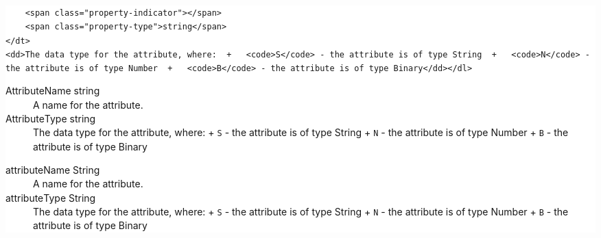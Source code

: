         <span class="property-indicator"></span>
        <span class="property-type">string</span>
    </dt>
    <dd>The data type for the attribute, where:  +   <code>S</code> - the attribute is of type String  +   <code>N</code> - the attribute is of type Number  +   <code>B</code> - the attribute is of type Binary</dd></dl>
</pulumi-choosable>
</div>

<div>
<pulumi-choosable type="language" values="go">
<dl class="resources-properties"><dt class="property-optional"
            title="Optional">
        <span id="attributename_go">
<a data-swiftype-name="resource-property" data-swiftype-type="text" href="#attributename_go" style="color: inherit; text-decoration: inherit;">Attribute<wbr>Name</a>
</span>
        <span class="property-indicator"></span>
        <span class="property-type">string</span>
    </dt>
    <dd>A name for the attribute.</dd><dt class="property-optional"
            title="Optional">
        <span id="attributetype_go">
<a data-swiftype-name="resource-property" data-swiftype-type="text" href="#attributetype_go" style="color: inherit; text-decoration: inherit;">Attribute<wbr>Type</a>
</span>
        <span class="property-indicator"></span>
        <span class="property-type">string</span>
    </dt>
    <dd>The data type for the attribute, where:  +   <code>S</code> - the attribute is of type String  +   <code>N</code> - the attribute is of type Number  +   <code>B</code> - the attribute is of type Binary</dd></dl>
</pulumi-choosable>
</div>

<div>
<pulumi-choosable type="language" values="java">
<dl class="resources-properties"><dt class="property-optional"
            title="Optional">
        <span id="attributename_java">
<a data-swiftype-name="resource-property" data-swiftype-type="text" href="#attributename_java" style="color: inherit; text-decoration: inherit;">attribute<wbr>Name</a>
</span>
        <span class="property-indicator"></span>
        <span class="property-type">String</span>
    </dt>
    <dd>A name for the attribute.</dd><dt class="property-optional"
            title="Optional">
        <span id="attributetype_java">
<a data-swiftype-name="resource-property" data-swiftype-type="text" href="#attributetype_java" style="color: inherit; text-decoration: inherit;">attribute<wbr>Type</a>
</span>
        <span class="property-indicator"></span>
        <span class="property-type">String</span>
    </dt>
    <dd>The data type for the attribute, where:  +   <code>S</code> - the attribute is of type String  +   <code>N</code> - the attribute is of type Number  +   <code>B</code> - the attribute is of type Binary</dd></dl>
</pulumi-choosable>
</div>
